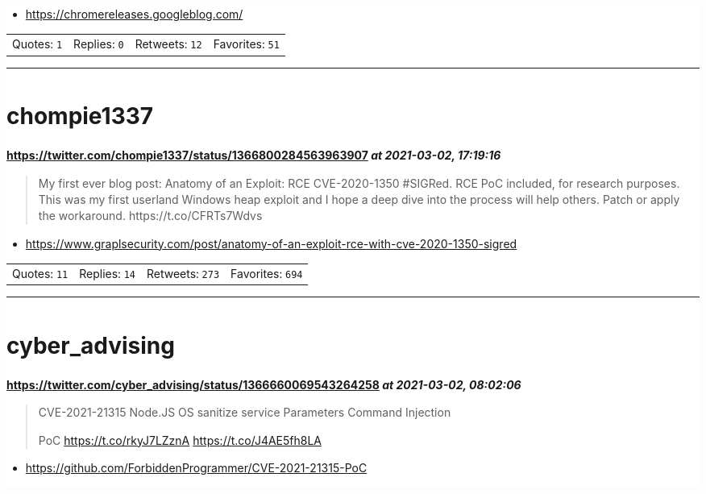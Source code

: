 * https://chromereleases.googleblog.com/

<table><tr>
<td>Quotes: <code>1</code></td>
<td>Replies: <code>0</code></td>
<td>Retweets: <code>12</code></td>
<td>Favorites: <code>51</code></td>
</tr></table>

---

# chompie1337
**https://twitter.com/chompie1337/status/1366800284563963907 _at 2021-03-02, 17:19:16_**
<blockquote>
My first ever blog post: Anatomy of an Exploit: RCE CVE-2020-1350 #SIGRed. RCE PoC included, for research purposes. This was my first userland Windows heap exploit and I hope a deep dive into the process will help others. Patch or apply the workaround. https://t.co/CFRTs7Wdvs
</blockquote>

* https://www.graplsecurity.com/post/anatomy-of-an-exploit-rce-with-cve-2020-1350-sigred

<table><tr>
<td>Quotes: <code>11</code></td>
<td>Replies: <code>14</code></td>
<td>Retweets: <code>273</code></td>
<td>Favorites: <code>694</code></td>
</tr></table>

---

# cyber_advising
**https://twitter.com/cyber_advising/status/1366660069543264258 _at 2021-03-02, 08:02:06_**
<blockquote>
CVE-2021-21315 Node.JS OS sanitize service Parameters Command Injection

PoC
https://t.co/rkyJ7LZznA https://t.co/J4AE5fh8LA
</blockquote>

* https://github.com/ForbiddenProgrammer/CVE-2021-21315-PoC

<table><tr>